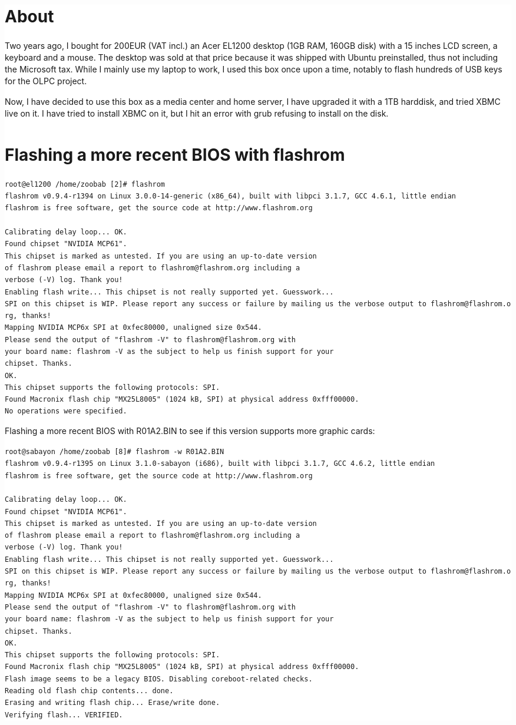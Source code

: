 # About


Two years ago, I bought for 200EUR (VAT incl.) an Acer EL1200 desktop (1GB RAM, 160GB disk) with a 15 inches LCD screen, a keyboard and a mouse. The desktop was sold at that price because it was shipped with Ubuntu preinstalled, thus not including the Microsoft tax. While I mainly use my laptop to work, I used this box once upon a time, notably to flash hundreds of USB keys for the OLPC project.

Now, I have decided to use this box as a media center and home server, I have upgraded it with a 1TB harddisk, and tried XBMC live on it. I have tried to install XBMC on it, but I hit an error with grub refusing to install on the disk.

# Flashing a more recent BIOS with flashrom



    root@el1200 /home/zoobab [2]# flashrom 
    flashrom v0.9.4-r1394 on Linux 3.0.0-14-generic (x86_64), built with libpci 3.1.7, GCC 4.6.1, little endian
    flashrom is free software, get the source code at http://www.flashrom.org
    
    Calibrating delay loop... OK.
    Found chipset "NVIDIA MCP61". 
    This chipset is marked as untested. If you are using an up-to-date version
    of flashrom please email a report to flashrom@flashrom.org including a
    verbose (-V) log. Thank you!
    Enabling flash write... This chipset is not really supported yet. Guesswork...
    SPI on this chipset is WIP. Please report any success or failure by mailing us the verbose output to flashrom@flashrom.org, thanks!
    Mapping NVIDIA MCP6x SPI at 0xfec80000, unaligned size 0x544.
    Please send the output of "flashrom -V" to flashrom@flashrom.org with
    your board name: flashrom -V as the subject to help us finish support for your
    chipset. Thanks.
    OK.
    This chipset supports the following protocols: SPI.
    Found Macronix flash chip "MX25L8005" (1024 kB, SPI) at physical address 0xfff00000.
    No operations were specified.


Flashing a more recent BIOS with R01A2.BIN to see if this version supports more graphic cards:


    root@sabayon /home/zoobab [8]# flashrom -w R01A2.BIN
    flashrom v0.9.4-r1395 on Linux 3.1.0-sabayon (i686), built with libpci 3.1.7, GCC 4.6.2, little endian
    flashrom is free software, get the source code at http://www.flashrom.org
    
    Calibrating delay loop... OK.
    Found chipset "NVIDIA MCP61". 
    This chipset is marked as untested. If you are using an up-to-date version
    of flashrom please email a report to flashrom@flashrom.org including a
    verbose (-V) log. Thank you!
    Enabling flash write... This chipset is not really supported yet. Guesswork...
    SPI on this chipset is WIP. Please report any success or failure by mailing us the verbose output to flashrom@flashrom.org, thanks!
    Mapping NVIDIA MCP6x SPI at 0xfec80000, unaligned size 0x544.
    Please send the output of "flashrom -V" to flashrom@flashrom.org with
    your board name: flashrom -V as the subject to help us finish support for your
    chipset. Thanks.
    OK.
    This chipset supports the following protocols: SPI.
    Found Macronix flash chip "MX25L8005" (1024 kB, SPI) at physical address 0xfff00000.
    Flash image seems to be a legacy BIOS. Disabling coreboot-related checks.
    Reading old flash chip contents... done.
    Erasing and writing flash chip... Erase/write done.
    Verifying flash... VERIFIED.          